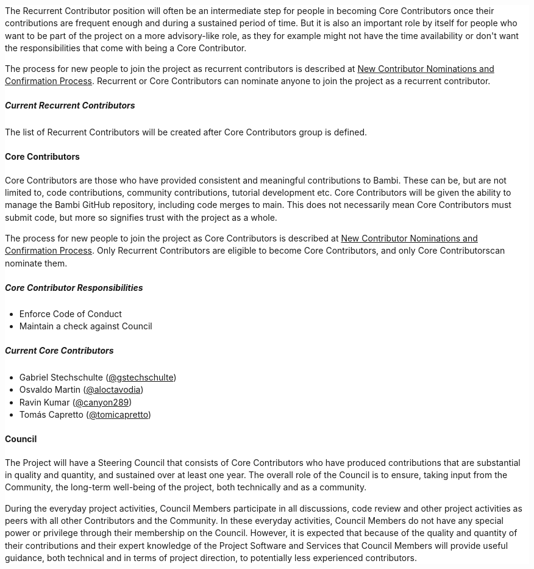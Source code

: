 The Recurrent Contributor position will often be an intermediate step for people in becoming 
Core Contributors once their contributions are frequent enough and during a sustained period of time.
But it is also an important role by itself for people who want to be part of the project on a more 
advisory-like role, as they for example might not have the time availability or don't want the 
responsibilities that come with being a Core Contributor.

The process for new people to join the project as recurrent contributors is described at 
[New Contributor Nominations and Confirmation Process](#new-contributor-nominations-and-confirmation-process).
Recurrent or Core Contributors can nominate anyone to join the project as a recurrent contributor.

##### Current Recurrent Contributors

The list of Recurrent Contributors will be created after Core Contributors group is defined.

#### Core Contributors

Core Contributors are those who have provided consistent and meaningful contributions to Bambi.
These can be, but are not limited to, code contributions, community contributions, tutorial
development etc. Core Contributors will be given the ability to manage the Bambi GitHub
repository, including code merges to main. This does not necessarily mean Core Contributors
must submit code, but more so signifies trust with the project as a whole.

The process for new people to join the project as Core Contributors is described at 
[New Contributor Nominations and Confirmation Process](#new-contributor-nominations-and-confirmation-process).
Only Recurrent Contributors are eligible to become Core Contributors, and only Core Contributorscan nominate them.

##### Core Contributor Responsibilities

* Enforce Code of Conduct
* Maintain a check against Council

##### Current Core Contributors

* Gabriel Stechschulte ([@gstechschulte](https://github.com/gstechschulte))
* Osvaldo Martin ([@aloctavodia](https://github.com/aloctavodia))
* Ravin Kumar ([@canyon289](https://github.com/canyon289))
* Tomás Capretto ([@tomicapretto](https://github.com/tomicapretto))

#### Council

The Project will have a Steering Council that consists of Core Contributors who have produced 
contributions that are substantial in quality and quantity, and sustained over at least one year. 
The overall role of the Council is to ensure, taking input from the Community, the 
long-term well-being of the project, both technically and as a community.

During the everyday project activities, Council Members participate in all discussions, code review 
and other project activities as peers with all other Contributors and the Community. 
In these everyday activities, Council Members do not have any special power or privilege through 
their membership on the Council. However, it is expected that because of the quality and quantity of
their contributions and their expert knowledge of the Project Software and Services that Council 
Members will provide useful guidance, both technical and in terms of project direction, 
to potentially less experienced contributors.
